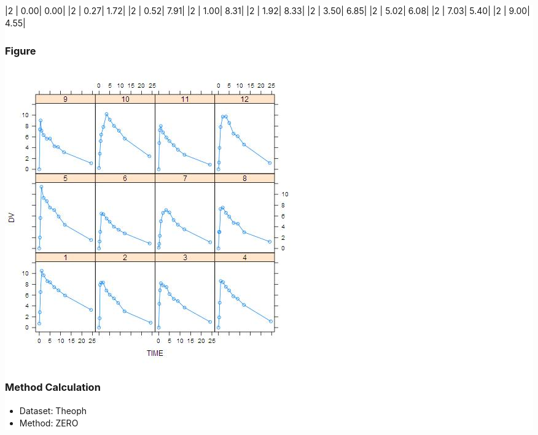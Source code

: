 |2  |  0.00|  0.00|
|2  |  0.27|  1.72|
|2  |  0.52|  7.91|
|2  |  1.00|  8.31|
|2  |  1.92|  8.33|
|2  |  3.50|  6.85|
|2  |  5.02|  6.08|
|2  |  7.03|  5.40|
|2  |  9.00|  4.55|

### Figure



![Concentration-time curve of Theoph](result/xyplot.jpg)

### Method Calculation

- Dataset: Theoph
- Method: ZERO


